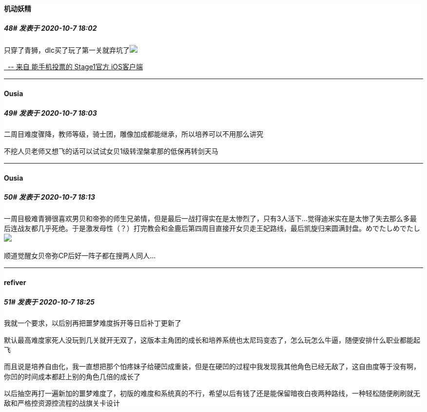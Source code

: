 ####  机动妖精  
##### 48#       发表于 2020-10-7 18:02




只穿了青狮，dlc买了玩了第一关就弃坑了<img src="https://static.saraba1st.com/image/smiley/face2017/028.png" referrerpolicy="no-referrer">

[  -- 来自 能手机投票的 Stage1官方 iOS客户端](https://itunes.apple.com/fi/app/saraba1st/id1221237470?mt=8)







-----

####  Ousia  
##### 49#       发表于 2020-10-7 18:03




二周目难度骤降，教师等级，骑士团，雕像加成都能继承，所以培养可以不用那么讲究

不挖人贝老师又想飞的话可以试试女贝1级转涅槃拿那的低保再转剑天马







-----

####  Ousia  
##### 50#       发表于 2020-10-7 18:13




一周目极难青狮很喜欢男贝和帝弥的师生兄弟情，但是最后一战打得实在是太惨烈了，只有3人活下…觉得迪米实在是太惨了失去那么多最后连战友都几乎死绝。于是激发母性（？）打完教会和金鹿后第四周目直接开女贝走王妃路线，最后凯旋归来圆满封盘。めでたしめでたし<img src="https://static.saraba1st.com/image/smiley/face2017/037.png" referrerpolicy="no-referrer">

顺道觉醒女贝帝弥CP后好一阵子都在搜两人同人…







-----

####  refiver  
##### 51#       发表于 2020-10-7 18:25




我就一个要求，以后别再把噩梦难度拆开等日后补丁更新了

默认最高难度家死人没玩到几关就开无双了，这版本主角团的成长和培养系统也太尼玛变态了，怎么玩怎么牛逼，随便安排什么职业都能起飞

而且说是培养自由化，我一直想把那个怕疼妹子给硬凹成重装，但是在硬凹的过程中我发现我其他角色已经无敌了，这自由度等于没有啊，你凹的时间成本都赶上别的角色几倍的成长了


以后抽空再打一遍新加的噩梦难度了，初版的难度和系统真的不行，希望以后有钱了还是能保留暗夜白夜两种路线，一种轻松随便刷刷就无敌和严格控资源控流程的战旗关卡设计
